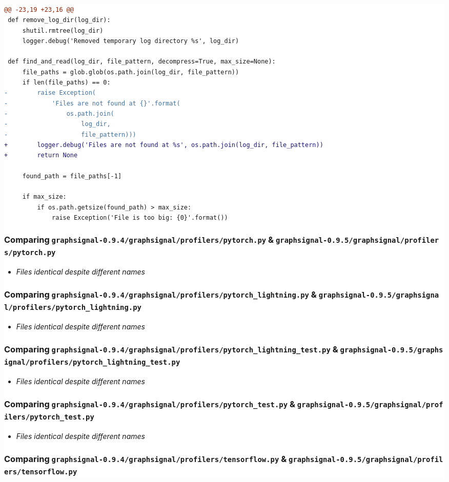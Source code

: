```diff
@@ -23,19 +23,16 @@
 def remove_log_dir(log_dir):
     shutil.rmtree(log_dir)
     logger.debug('Removed temporary log directory %s', log_dir)
 
 def find_and_read(log_dir, file_pattern, decompress=True, max_size=None):
     file_paths = glob.glob(os.path.join(log_dir, file_pattern))
     if len(file_paths) == 0:
-        raise Exception(
-            'Files are not found at {}'.format(
-                os.path.join(
-                    log_dir,
-                    file_pattern)))
+        logger.debug('Files are not found at %s', os.path.join(log_dir, file_pattern))
+        return None
 
     found_path = file_paths[-1]
 
     if max_size:
         if os.path.getsize(found_path) > max_size:
             raise Exception('File is too big: {0}'.format())
```

### Comparing `graphsignal-0.9.4/graphsignal/profilers/pytorch.py` & `graphsignal-0.9.5/graphsignal/profilers/pytorch.py`

 * *Files identical despite different names*

### Comparing `graphsignal-0.9.4/graphsignal/profilers/pytorch_lightning.py` & `graphsignal-0.9.5/graphsignal/profilers/pytorch_lightning.py`

 * *Files identical despite different names*

### Comparing `graphsignal-0.9.4/graphsignal/profilers/pytorch_lightning_test.py` & `graphsignal-0.9.5/graphsignal/profilers/pytorch_lightning_test.py`

 * *Files identical despite different names*

### Comparing `graphsignal-0.9.4/graphsignal/profilers/pytorch_test.py` & `graphsignal-0.9.5/graphsignal/profilers/pytorch_test.py`

 * *Files identical despite different names*

### Comparing `graphsignal-0.9.4/graphsignal/profilers/tensorflow.py` & `graphsignal-0.9.5/graphsignal/profilers/tensorflow.py`
